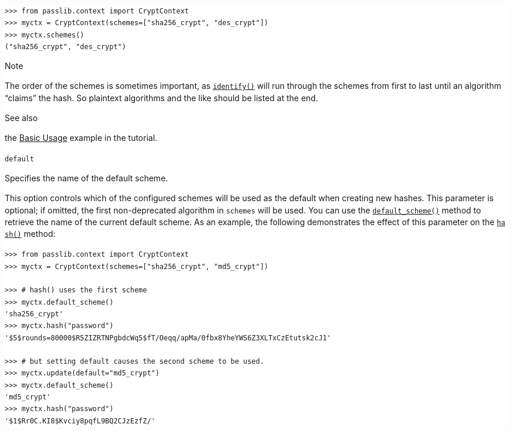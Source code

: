 ```
>>> from passlib.context import CryptContext
>>> myctx = CryptContext(schemes=["sha256_crypt", "des_crypt"])
>>> myctx.schemes()
("sha256_crypt", "des_crypt")

```

Note

The order of the schemes is sometimes important,
as [`identify()`](https://passlib.readthedocs.io/en/stable/lib/passlib.context.html#passlib.context.CryptContext.identify "passlib.context.CryptContext.identify") will run
through the schemes from first to last until an algorithm
“claims” the hash. So plaintext algorithms and
the like should be listed at the end.

See also

the [Basic Usage](https://passlib.readthedocs.io/en/stable/narr/context-tutorial.html#context-basic-example) example in the tutorial.

`default`

Specifies the name of the default scheme.

This option controls which of the configured
schemes will be used as the default when creating
new hashes. This parameter is optional; if omitted,
the first non-deprecated algorithm in `schemes` will be used.
You can use the [`default_scheme()`](https://passlib.readthedocs.io/en/stable/lib/passlib.context.html#passlib.context.CryptContext.default_scheme "passlib.context.CryptContext.default_scheme") method
to retrieve the name of the current default scheme.
As an example, the following demonstrates the effect
of this parameter on the [`hash()`](https://passlib.readthedocs.io/en/stable/lib/passlib.context.html#passlib.context.CryptContext.hash "passlib.context.CryptContext.hash")
method:

```
>>> from passlib.context import CryptContext
>>> myctx = CryptContext(schemes=["sha256_crypt", "md5_crypt"])

>>> # hash() uses the first scheme
>>> myctx.default_scheme()
'sha256_crypt'
>>> myctx.hash("password")
'$5$rounds=80000$R5ZIZRTNPgbdcWq5$fT/Oeqq/apMa/0fbx8YheYWS6Z3XLTxCzEtutsk2cJ1'

>>> # but setting default causes the second scheme to be used.
>>> myctx.update(default="md5_crypt")
>>> myctx.default_scheme()
'md5_crypt'
>>> myctx.hash("password")
'$1$Rr0C.KI8$Kvciy8pqfL9BQ2CJzEzfZ/'

```
